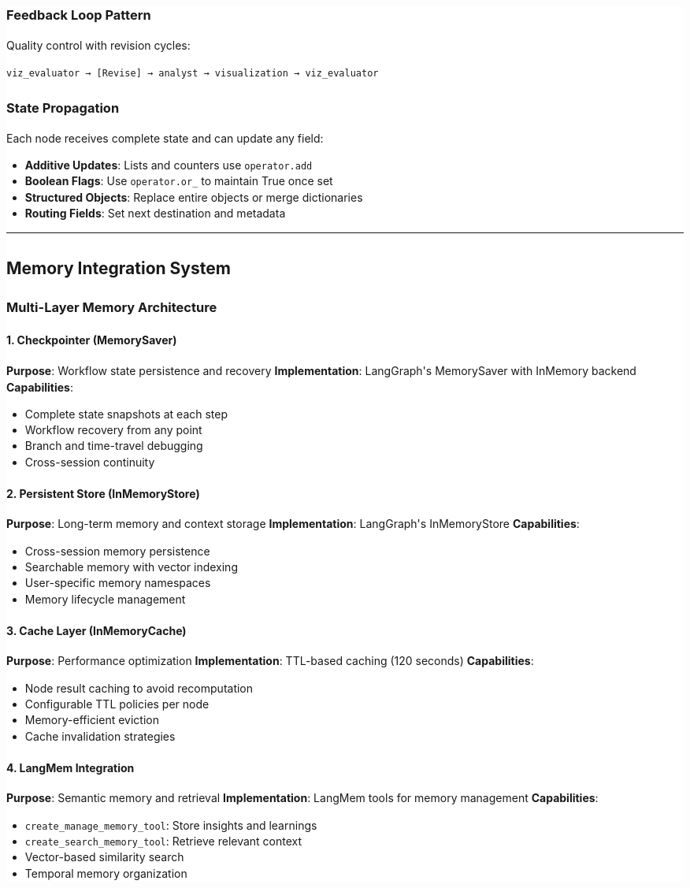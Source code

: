 ### Feedback Loop Pattern
Quality control with revision cycles:
```
viz_evaluator → [Revise] → analyst → visualization → viz_evaluator
```

### State Propagation
Each node receives complete state and can update any field:
- **Additive Updates**: Lists and counters use `operator.add`
- **Boolean Flags**: Use `operator.or_` to maintain True once set
- **Structured Objects**: Replace entire objects or merge dictionaries
- **Routing Fields**: Set next destination and metadata

---

## Memory Integration System

### Multi-Layer Memory Architecture

#### 1. Checkpointer (MemorySaver)
**Purpose**: Workflow state persistence and recovery
**Implementation**: LangGraph's MemorySaver with InMemory backend
**Capabilities**:
- Complete state snapshots at each step
- Workflow recovery from any point
- Branch and time-travel debugging
- Cross-session continuity

#### 2. Persistent Store (InMemoryStore)
**Purpose**: Long-term memory and context storage
**Implementation**: LangGraph's InMemoryStore
**Capabilities**:
- Cross-session memory persistence
- Searchable memory with vector indexing
- User-specific memory namespaces
- Memory lifecycle management

#### 3. Cache Layer (InMemoryCache)
**Purpose**: Performance optimization
**Implementation**: TTL-based caching (120 seconds)
**Capabilities**:
- Node result caching to avoid recomputation
- Configurable TTL policies per node
- Memory-efficient eviction
- Cache invalidation strategies

#### 4. LangMem Integration
**Purpose**: Semantic memory and retrieval
**Implementation**: LangMem tools for memory management
**Capabilities**:
- `create_manage_memory_tool`: Store insights and learnings
- `create_search_memory_tool`: Retrieve relevant context
- Vector-based similarity search
- Temporal memory organization

